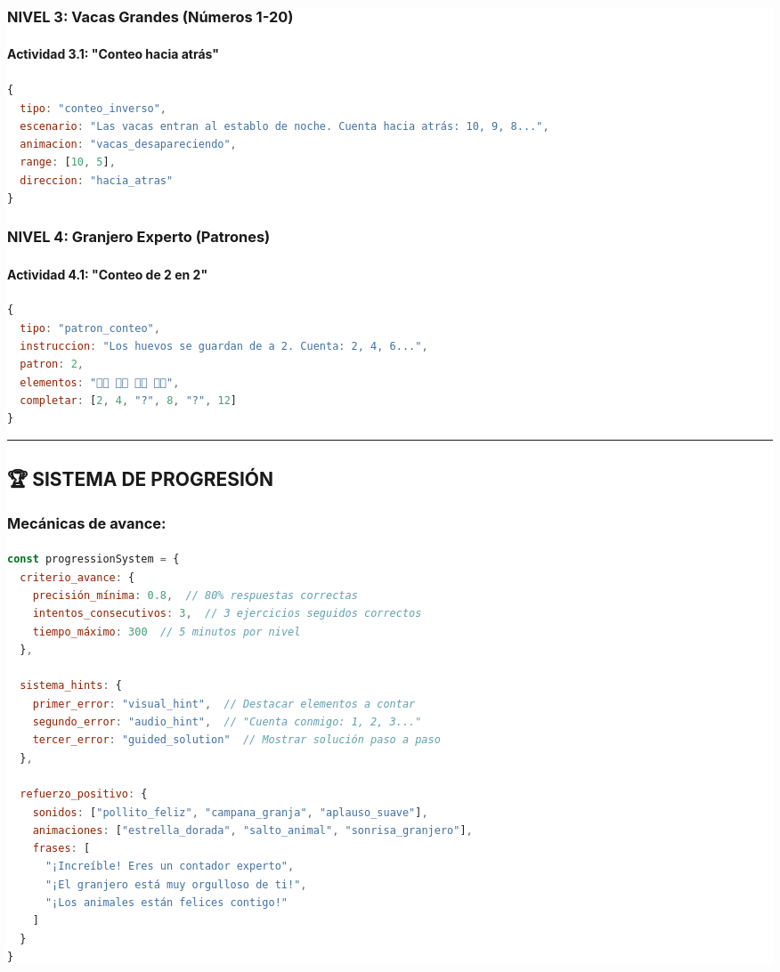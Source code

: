 ### **NIVEL 3: Vacas Grandes (Números 1-20)**

#### Actividad 3.1: "Conteo hacia atrás"
```javascript
{
  tipo: "conteo_inverso",
  escenario: "Las vacas entran al establo de noche. Cuenta hacia atrás: 10, 9, 8...",
  animacion: "vacas_desapareciendo",
  range: [10, 5],
  direccion: "hacia_atras"
}
```

### **NIVEL 4: Granjero Experto (Patrones)**

#### Actividad 4.1: "Conteo de 2 en 2"
```javascript
{
  tipo: "patron_conteo",
  instruccion: "Los huevos se guardan de a 2. Cuenta: 2, 4, 6...",
  patron: 2,
  elementos: "🥚🥚 🥚🥚 🥚🥚 🥚🥚",
  completar: [2, 4, "?", 8, "?", 12]
}
```

---

## 🏆 **SISTEMA DE PROGRESIÓN**

### **Mecánicas de avance:**
```javascript
const progressionSystem = {
  criterio_avance: {
    precisión_mínima: 0.8,  // 80% respuestas correctas
    intentos_consecutivos: 3,  // 3 ejercicios seguidos correctos
    tiempo_máximo: 300  // 5 minutos por nivel
  },
  
  sistema_hints: {
    primer_error: "visual_hint",  // Destacar elementos a contar
    segundo_error: "audio_hint",  // "Cuenta conmigo: 1, 2, 3..."
    tercer_error: "guided_solution"  // Mostrar solución paso a paso
  },
  
  refuerzo_positivo: {
    sonidos: ["pollito_feliz", "campana_granja", "aplauso_suave"],
    animaciones: ["estrella_dorada", "salto_animal", "sonrisa_granjero"],
    frases: [
      "¡Increíble! Eres un contador experto",
      "¡El granjero está muy orgulloso de ti!",
      "¡Los animales están felices contigo!"
    ]
  }
}
```
